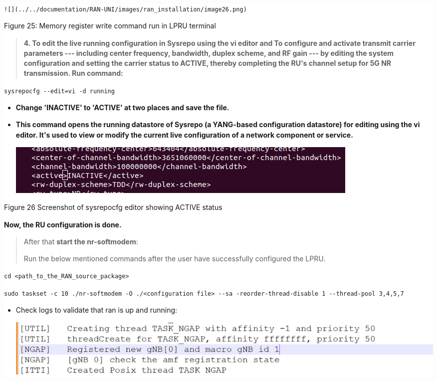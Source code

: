  

    ![](../../documentation/RAN-UNI/images/ran_installation/image26.png)

Figure 25: Memory register write command run in LPRU terminal

> **4. To edit the live running configuration in Sysrepo using the vi
    editor and To configure and activate transmit carrier parameters ---
    including center frequency, bandwidth, duplex scheme, and RF gain
    --- by editing the system configuration and setting the carrier
    status to ACTIVE, thereby completing the RU's channel setup for 5G
    NR transmission. Run command:**
```
sysrepocfg --edit=vi -d running
```

- **Change 'INACTIVE' to 'ACTIVE' at two places and save the file.**

- **This command opens the running datastore of Sysrepo (a YANG-based
 configuration datastore) for editing using the vi editor. It's used
to view or modify the current live configuration of a network
component or service.**

    ![](../../documentation/RAN-UNI/images/ran_installation/image27.png)

Figure 26	Screenshot of sysrepocfg editor showing ACTIVE status

**Now, the RU configuration is done.**



> After that **start the nr-softmodem**:
>
>Run the below mentioned commands after the user have successfully configured the LPRU.

```
cd <path_to_the_RAN_source_package>
```
```
sudo taskset -c 10 ./nr-softmodem -O ./<configuration file> --sa -reorder-thread-disable 1 --thread-pool 3,4,5,7
```

-   Check logs to validate that ran is up and running:

    ![](../../documentation/RAN-UNI/images/ran_installation/image28.png)
